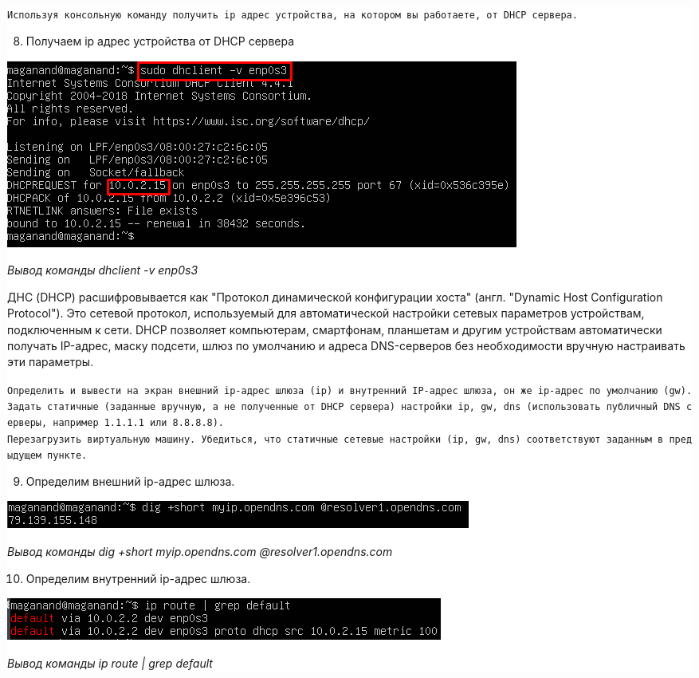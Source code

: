 
```
Используя консольную команду получить ip адрес устройства, на котором вы работаете, от DHCP сервера.
```

8. Получаем ip адрес устройства от DHCP сервера

![](images/Screenshot_7.png)

_Вывод команды dhclient -v enp0s3_


ДНС (DHCP) расшифровывается как "Протокол динамической конфигурации хоста" (англ. "Dynamic Host Configuration Protocol"). Это сетевой протокол, используемый для автоматической настройки сетевых параметров устройствам, подключенным к сети. DHCP позволяет компьютерам, смартфонам, планшетам и другим устройствам автоматически получать IP-адрес, маску подсети, шлюз по умолчанию и адреса DNS-серверов без необходимости вручную настраивать эти параметры.

```
Определить и вывести на экран внешний ip-адрес шлюза (ip) и внутренний IP-адрес шлюза, он же ip-адрес по умолчанию (gw).
Задать статичные (заданные вручную, а не полученные от DHCP сервера) настройки ip, gw, dns (использовать публичный DNS серверы, например 1.1.1.1 или 8.8.8.8).
Перезагрузить виртуальную машину. Убедиться, что статичные сетевые настройки (ip, gw, dns) соответствуют заданным в предыдущем пункте.
```

9. Определим внешний ip-адрес шлюза.

![](images/Screenshot_8.png)

_Вывод команды dig +short myip.opendns.com @resolver1.opendns.com_


10. Определим внутренний ip-адрес шлюза.

![](images/Screenshot_9.png)

_Вывод команды ip route | grep default_
